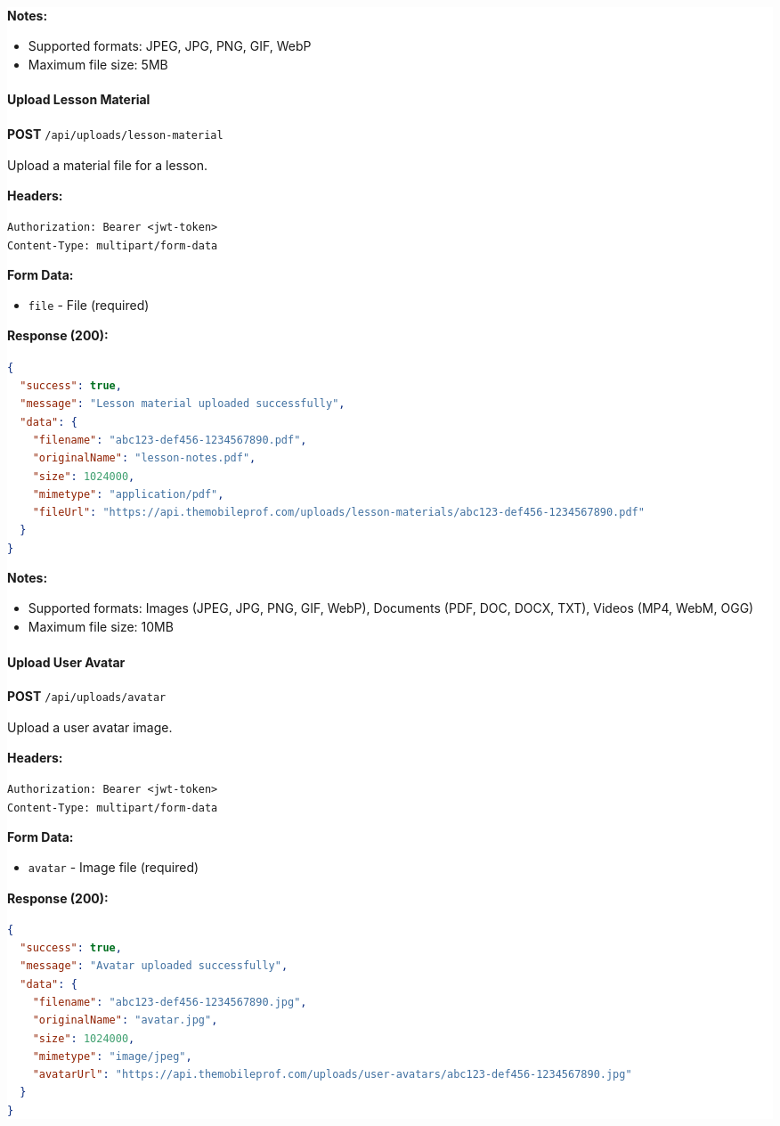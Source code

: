 **Notes:**
- Supported formats: JPEG, JPG, PNG, GIF, WebP
- Maximum file size: 5MB

#### Upload Lesson Material
**POST** `/api/uploads/lesson-material`

Upload a material file for a lesson.

**Headers:**
```
Authorization: Bearer <jwt-token>
Content-Type: multipart/form-data
```

**Form Data:**
- `file` - File (required)

**Response (200):**
```json
{
  "success": true,
  "message": "Lesson material uploaded successfully",
  "data": {
    "filename": "abc123-def456-1234567890.pdf",
    "originalName": "lesson-notes.pdf",
    "size": 1024000,
    "mimetype": "application/pdf",
    "fileUrl": "https://api.themobileprof.com/uploads/lesson-materials/abc123-def456-1234567890.pdf"
  }
}
```

**Notes:**
- Supported formats: Images (JPEG, JPG, PNG, GIF, WebP), Documents (PDF, DOC, DOCX, TXT), Videos (MP4, WebM, OGG)
- Maximum file size: 10MB

#### Upload User Avatar
**POST** `/api/uploads/avatar`

Upload a user avatar image.

**Headers:**
```
Authorization: Bearer <jwt-token>
Content-Type: multipart/form-data
```

**Form Data:**
- `avatar` - Image file (required)

**Response (200):**
```json
{
  "success": true,
  "message": "Avatar uploaded successfully",
  "data": {
    "filename": "abc123-def456-1234567890.jpg",
    "originalName": "avatar.jpg",
    "size": 1024000,
    "mimetype": "image/jpeg",
    "avatarUrl": "https://api.themobileprof.com/uploads/user-avatars/abc123-def456-1234567890.jpg"
  }
}
```
